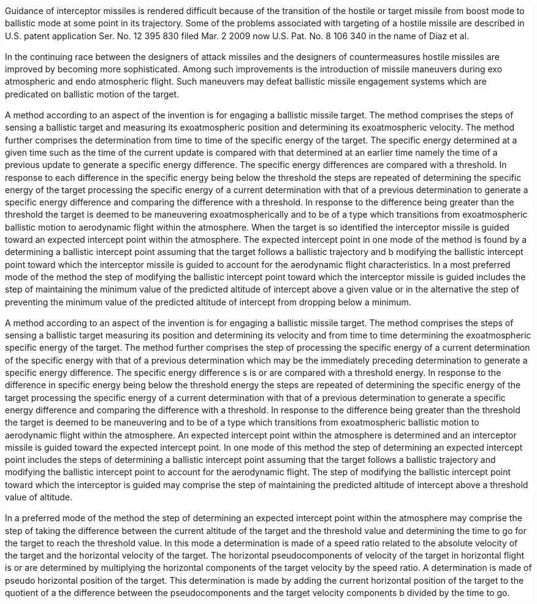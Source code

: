 Guidance of interceptor missiles is rendered difficult because of the transition of the hostile or target missile from boost mode to ballistic mode at some point in its trajectory. Some of the problems associated with targeting of a hostile missile are described in U.S. patent application Ser. No. 12 395 830 filed Mar. 2 2009 now U.S. Pat. No. 8 106 340 in the name of Diaz et al.

In the continuing race between the designers of attack missiles and the designers of countermeasures hostile missiles are improved by becoming more sophisticated. Among such improvements is the introduction of missile maneuvers during exo atmospheric and endo atmospheric flight. Such maneuvers may defeat ballistic missile engagement systems which are predicated on ballistic motion of the target.

A method according to an aspect of the invention is for engaging a ballistic missile target. The method comprises the steps of sensing a ballistic target and measuring its exoatmospheric position and determining its exoatmospheric velocity. The method further comprises the determination from time to time of the specific energy of the target. The specific energy determined at a given time such as the time of the current update is compared with that determined at an earlier time namely the time of a previous update to generate a specific energy difference. The specific energy differences are compared with a threshold. In response to each difference in the specific energy being below the threshold the steps are repeated of determining the specific energy of the target processing the specific energy of a current determination with that of a previous determination to generate a specific energy difference and comparing the difference with a threshold. In response to the difference being greater than the threshold the target is deemed to be maneuvering exoatmospherically and to be of a type which transitions from exoatmospheric ballistic motion to aerodynamic flight within the atmosphere. When the target is so identified the interceptor missile is guided toward an expected intercept point within the atmosphere. The expected intercept point in one mode of the method is found by a determining a ballistic intercept point assuming that the target follows a ballistic trajectory and b modifying the ballistic intercept point toward which the interceptor missile is guided to account for the aerodynamic flight characteristics. In a most preferred mode of the method the step of modifying the ballistic intercept point toward which the interceptor missile is guided includes the step of maintaining the minimum value of the predicted altitude of intercept above a given value or in the alternative the step of preventing the minimum value of the predicted altitude of intercept from dropping below a minimum.

A method according to an aspect of the invention is for engaging a ballistic missile target. The method comprises the steps of sensing a ballistic target measuring its position and determining its velocity and from time to time determining the exoatmospheric specific energy of the target. The method further comprises the step of processing the specific energy of a current determination of the specific energy with that of a previous determination which may be the immediately preceding determination to generate a specific energy difference. The specific energy difference s is or are compared with a threshold energy. In response to the difference in specific energy being below the threshold energy the steps are repeated of determining the specific energy of the target processing the specific energy of a current determination with that of a previous determination to generate a specific energy difference and comparing the difference with a threshold. In response to the difference being greater than the threshold the target is deemed to be maneuvering and to be of a type which transitions from exoatmospheric ballistic motion to aerodynamic flight within the atmosphere. An expected intercept point within the atmosphere is determined and an interceptor missile is guided toward the expected intercept point. In one mode of this method the step of determining an expected intercept point includes the steps of determining a ballistic intercept point assuming that the target follows a ballistic trajectory and modifying the ballistic intercept point to account for the aerodynamic flight. The step of modifying the ballistic intercept point toward which the interceptor is guided may comprise the step of maintaining the predicted altitude of intercept above a threshold value of altitude.

In a preferred mode of the method the step of determining an expected intercept point within the atmosphere may comprise the step of taking the difference between the current altitude of the target and the threshold value and determining the time to go for the target to reach the threshold value. In this mode a determination is made of a speed ratio related to the absolute velocity of the target and the horizontal velocity of the target. The horizontal pseudocomponents of velocity of the target in horizontal flight is or are determined by multiplying the horizontal components of the target velocity by the speed ratio. A determination is made of pseudo horizontal position of the target. This determination is made by adding the current horizontal position of the target to the quotient of a the difference between the pseudocomponents and the target velocity components b divided by the time to go.

